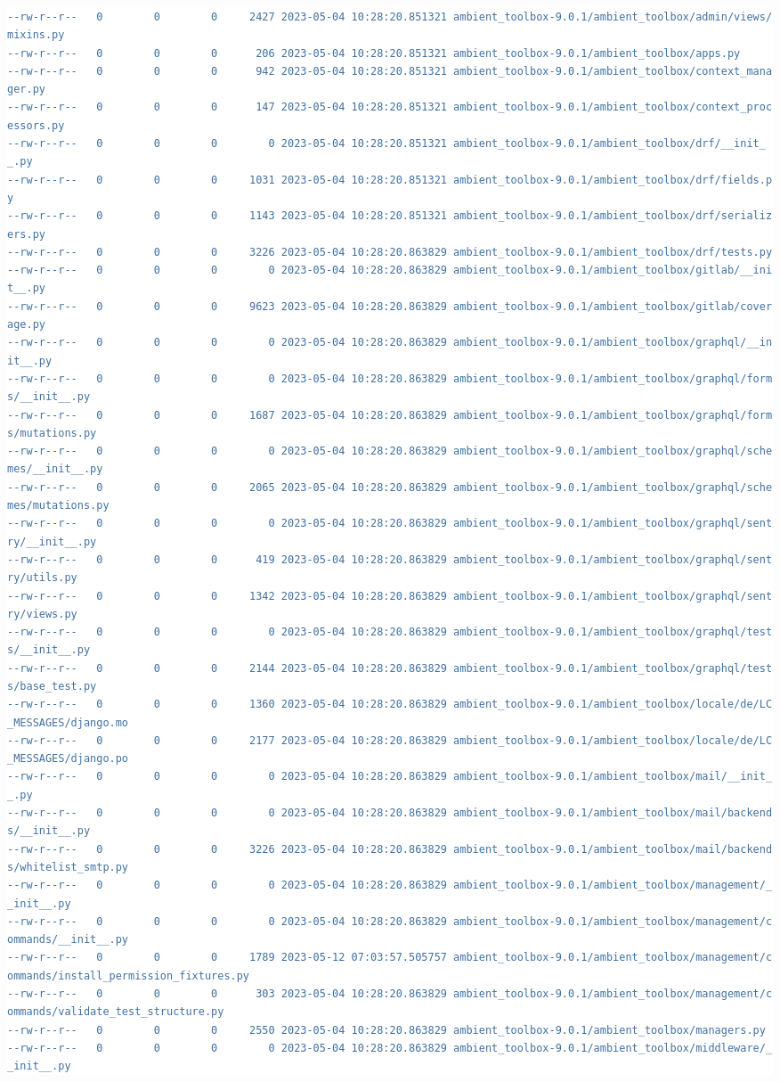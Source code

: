 ```diff
--rw-r--r--   0        0        0     2427 2023-05-04 10:28:20.851321 ambient_toolbox-9.0.1/ambient_toolbox/admin/views/mixins.py
--rw-r--r--   0        0        0      206 2023-05-04 10:28:20.851321 ambient_toolbox-9.0.1/ambient_toolbox/apps.py
--rw-r--r--   0        0        0      942 2023-05-04 10:28:20.851321 ambient_toolbox-9.0.1/ambient_toolbox/context_manager.py
--rw-r--r--   0        0        0      147 2023-05-04 10:28:20.851321 ambient_toolbox-9.0.1/ambient_toolbox/context_processors.py
--rw-r--r--   0        0        0        0 2023-05-04 10:28:20.851321 ambient_toolbox-9.0.1/ambient_toolbox/drf/__init__.py
--rw-r--r--   0        0        0     1031 2023-05-04 10:28:20.851321 ambient_toolbox-9.0.1/ambient_toolbox/drf/fields.py
--rw-r--r--   0        0        0     1143 2023-05-04 10:28:20.851321 ambient_toolbox-9.0.1/ambient_toolbox/drf/serializers.py
--rw-r--r--   0        0        0     3226 2023-05-04 10:28:20.863829 ambient_toolbox-9.0.1/ambient_toolbox/drf/tests.py
--rw-r--r--   0        0        0        0 2023-05-04 10:28:20.863829 ambient_toolbox-9.0.1/ambient_toolbox/gitlab/__init__.py
--rw-r--r--   0        0        0     9623 2023-05-04 10:28:20.863829 ambient_toolbox-9.0.1/ambient_toolbox/gitlab/coverage.py
--rw-r--r--   0        0        0        0 2023-05-04 10:28:20.863829 ambient_toolbox-9.0.1/ambient_toolbox/graphql/__init__.py
--rw-r--r--   0        0        0        0 2023-05-04 10:28:20.863829 ambient_toolbox-9.0.1/ambient_toolbox/graphql/forms/__init__.py
--rw-r--r--   0        0        0     1687 2023-05-04 10:28:20.863829 ambient_toolbox-9.0.1/ambient_toolbox/graphql/forms/mutations.py
--rw-r--r--   0        0        0        0 2023-05-04 10:28:20.863829 ambient_toolbox-9.0.1/ambient_toolbox/graphql/schemes/__init__.py
--rw-r--r--   0        0        0     2065 2023-05-04 10:28:20.863829 ambient_toolbox-9.0.1/ambient_toolbox/graphql/schemes/mutations.py
--rw-r--r--   0        0        0        0 2023-05-04 10:28:20.863829 ambient_toolbox-9.0.1/ambient_toolbox/graphql/sentry/__init__.py
--rw-r--r--   0        0        0      419 2023-05-04 10:28:20.863829 ambient_toolbox-9.0.1/ambient_toolbox/graphql/sentry/utils.py
--rw-r--r--   0        0        0     1342 2023-05-04 10:28:20.863829 ambient_toolbox-9.0.1/ambient_toolbox/graphql/sentry/views.py
--rw-r--r--   0        0        0        0 2023-05-04 10:28:20.863829 ambient_toolbox-9.0.1/ambient_toolbox/graphql/tests/__init__.py
--rw-r--r--   0        0        0     2144 2023-05-04 10:28:20.863829 ambient_toolbox-9.0.1/ambient_toolbox/graphql/tests/base_test.py
--rw-r--r--   0        0        0     1360 2023-05-04 10:28:20.863829 ambient_toolbox-9.0.1/ambient_toolbox/locale/de/LC_MESSAGES/django.mo
--rw-r--r--   0        0        0     2177 2023-05-04 10:28:20.863829 ambient_toolbox-9.0.1/ambient_toolbox/locale/de/LC_MESSAGES/django.po
--rw-r--r--   0        0        0        0 2023-05-04 10:28:20.863829 ambient_toolbox-9.0.1/ambient_toolbox/mail/__init__.py
--rw-r--r--   0        0        0        0 2023-05-04 10:28:20.863829 ambient_toolbox-9.0.1/ambient_toolbox/mail/backends/__init__.py
--rw-r--r--   0        0        0     3226 2023-05-04 10:28:20.863829 ambient_toolbox-9.0.1/ambient_toolbox/mail/backends/whitelist_smtp.py
--rw-r--r--   0        0        0        0 2023-05-04 10:28:20.863829 ambient_toolbox-9.0.1/ambient_toolbox/management/__init__.py
--rw-r--r--   0        0        0        0 2023-05-04 10:28:20.863829 ambient_toolbox-9.0.1/ambient_toolbox/management/commands/__init__.py
--rw-r--r--   0        0        0     1789 2023-05-12 07:03:57.505757 ambient_toolbox-9.0.1/ambient_toolbox/management/commands/install_permission_fixtures.py
--rw-r--r--   0        0        0      303 2023-05-04 10:28:20.863829 ambient_toolbox-9.0.1/ambient_toolbox/management/commands/validate_test_structure.py
--rw-r--r--   0        0        0     2550 2023-05-04 10:28:20.863829 ambient_toolbox-9.0.1/ambient_toolbox/managers.py
--rw-r--r--   0        0        0        0 2023-05-04 10:28:20.863829 ambient_toolbox-9.0.1/ambient_toolbox/middleware/__init__.py
```